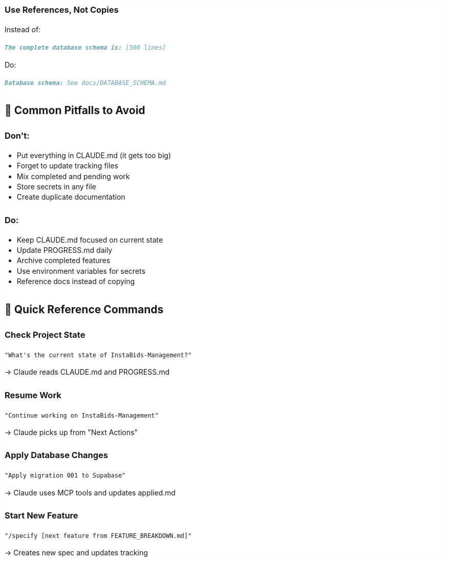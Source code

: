 ### Use References, Not Copies
Instead of:
```markdown
The complete database schema is: [500 lines]
```

Do:
```markdown
Database schema: See docs/DATABASE_SCHEMA.md
```

## 🚫 Common Pitfalls to Avoid

### Don't:
- Put everything in CLAUDE.md (it gets too big)
- Forget to update tracking files
- Mix completed and pending work
- Store secrets in any file
- Create duplicate documentation

### Do:
- Keep CLAUDE.md focused on current state
- Update PROGRESS.md daily
- Archive completed features
- Use environment variables for secrets
- Reference docs instead of copying

## 🎯 Quick Reference Commands

### Check Project State
```
"What's the current state of InstaBids-Management?"
```
→ Claude reads CLAUDE.md and PROGRESS.md

### Resume Work
```
"Continue working on InstaBids-Management"
```
→ Claude picks up from "Next Actions"

### Apply Database Changes
```
"Apply migration 001 to Supabase"
```
→ Claude uses MCP tools and updates applied.md

### Start New Feature
```
"/specify [next feature from FEATURE_BREAKDOWN.md]"
```
→ Creates new spec and updates tracking
